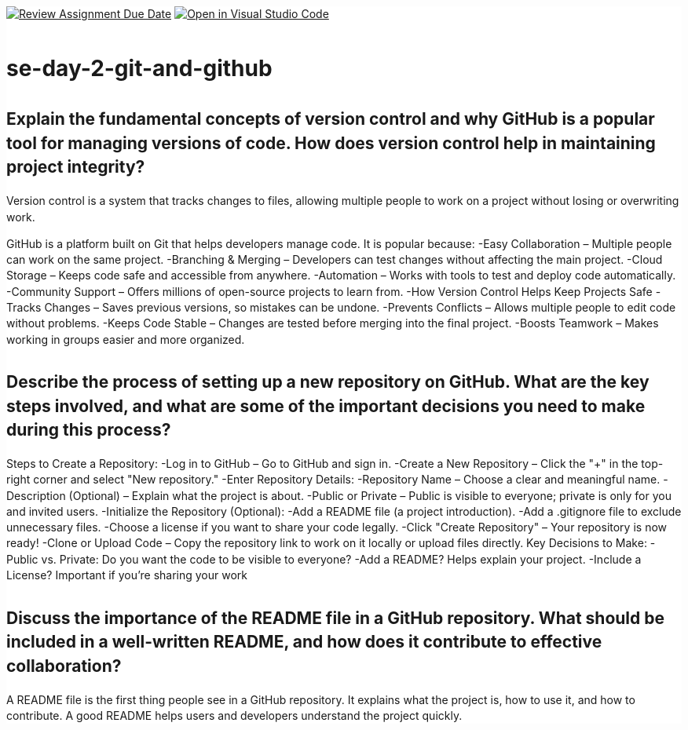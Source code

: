 [![Review Assignment Due Date](https://classroom.github.com/assets/deadline-readme-button-22041afd0340ce965d47ae6ef1cefeee28c7c493a6346c4f15d667ab976d596c.svg)](https://classroom.github.com/a/8wgCKhpZ)
[![Open in Visual Studio Code](https://classroom.github.com/assets/open-in-vscode-2e0aaae1b6195c2367325f4f02e2d04e9abb55f0b24a779b69b11b9e10269abc.svg)](https://classroom.github.com/online_ide?assignment_repo_id=18413738&assignment_repo_type=AssignmentRepo)
# se-day-2-git-and-github
## Explain the fundamental concepts of version control and why GitHub is a popular tool for managing versions of code. How does version control help in maintaining project integrity?
Version control is a system that tracks changes to files, allowing multiple people to work on a project without losing or overwriting work.

GitHub is a platform built on Git that helps developers manage code. It is popular because:
-Easy Collaboration – Multiple people can work on the same project.
-Branching & Merging – Developers can test changes without affecting the main project.
-Cloud Storage – Keeps code safe and accessible from anywhere.
-Automation – Works with tools to test and deploy code automatically.
-Community Support – Offers millions of open-source projects to learn from.
-How Version Control Helps Keep Projects Safe
-Tracks Changes – Saves previous versions, so mistakes can be undone.
-Prevents Conflicts – Allows multiple people to edit code without problems.
-Keeps Code Stable – Changes are tested before merging into the final project.
-Boosts Teamwork – Makes working in groups easier and more organized.

## Describe the process of setting up a new repository on GitHub. What are the key steps involved, and what are some of the important decisions you need to make during this process?
Steps to Create a Repository:
  -Log in to GitHub – Go to GitHub and sign in.
  -Create a New Repository – Click the "+" in the top-right corner and select "New repository."
  -Enter Repository Details:
  -Repository Name – Choose a clear and meaningful name.
  -Description (Optional) – Explain what the project is about.
  -Public or Private – Public is visible to everyone; private is only for you and invited users.
  -Initialize the Repository (Optional):
  -Add a README file (a project introduction).
  -Add a .gitignore file to exclude unnecessary files.
  -Choose a license if you want to share your code legally.
  -Click "Create Repository" – Your repository is now ready!
  -Clone or Upload Code – Copy the repository link to work on it locally or upload files directly.
Key Decisions to Make:
  -Public vs. Private: Do you want the code to be visible to everyone?
  -Add a README? Helps explain your project.
  -Include a License? Important if you’re sharing your work

## Discuss the importance of the README file in a GitHub repository. What should be included in a well-written README, and how does it contribute to effective collaboration?
A README file is the first thing people see in a GitHub repository. It explains what the project is, how to use it, and how to contribute. A good README helps users and developers understand the project quickly.
